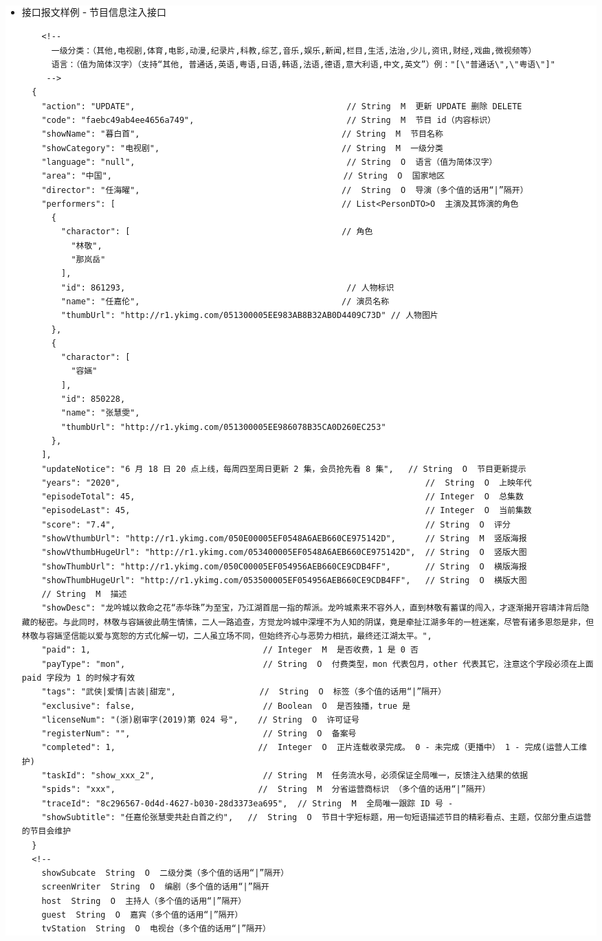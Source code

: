   - 接口报文样例 - 节目信息注入接口
    ```
        <!-- 
          一级分类：（其他,电视剧,体育,电影,动漫,纪录片,科教,综艺,音乐,娱乐,新闻,栏目,生活,法治,少儿,资讯,财经,戏曲,微视频等）
          语言：（值为简体汉字）（支持“其他, 普通话,英语,粤语,日语,韩语,法语,德语,意大利语,中文,英文”）例："[\"普通话\",\"粤语\"]" 
         -->
      {
        "action": "UPDATE",                                           // String  M  更新 UPDATE 删除 DELETE
        "code": "faebc49ab4ee4656a749",                               // String  M  节目 id（内容标识）
        "showName": "暮白首",                                         // String  M  节目名称
        "showCategory": "电视剧",                                     // String  M  一级分类
        "language": "null",                                           // String  O  语言（值为简体汉字）
        "area": "中国",                                               // String  O  国家地区 
        "director": "任海曜",                                         //  String  O  导演（多个值的话用“|”隔开）
        "performers": [                                              // List<PersonDTO>O  主演及其饰演的角色
          {
            "charactor": [                                           // 角色
              "林敬",
              "那岚岳"
            ],
            "id": 861293,                                             // 人物标识
            "name": "任嘉伦",                                         // 演员名称
            "thumbUrl": "http://r1.ykimg.com/051300005EE983AB8B32AB0D4409C73D" // 人物图片 
          },
          {
            "charactor": [
              "容婳"
            ],
            "id": 850228,
            "name": "张慧雯",
            "thumbUrl": "http://r1.ykimg.com/051300005EE986078B35CA0D260EC253"
          },
        ],
        "updateNotice": "6 月 18 日 20 点上线，每周四至周日更新 2 集，会员抢先看 8 集",   // String  O  节目更新提示
        "years": "2020",                                                              //  String  O  上映年代
        "episodeTotal": 45,                                                           // Integer  O  总集数
        "episodeLast": 45,                                                            // Integer  O  当前集数
        "score": "7.4",                                                               // String  O  评分 
        "showVthumbUrl": "http://r1.ykimg.com/050E00005EF0548A6AEB660CE975142D",      // String  M  竖版海报
        "showVthumbHugeUrl": "http://r1.ykimg.com/053400005EF0548A6AEB660CE975142D",  // String  O  竖版大图 
        "showThumbUrl": "http://r1.ykimg.com/050C00005EF054956AEB660CE9CDB4FF",       // String  O  横版海报
        "showThumbHugeUrl": "http://r1.ykimg.com/053500005EF054956AEB660CE9CDB4FF",   // String  O  横版大图
        // String  M  描述
        "showDesc": "龙吟城以救命之花“赤华珠”为至宝，乃江湖首屈一指的帮派。龙吟城素来不容外人，直到林敬有蓄谋的闯入，才逐渐揭开容靖沣背后隐藏的秘密。与此同时，林敬与容婳彼此萌生情愫，二人一路追查，方觉龙吟城中深埋不为人知的阴谋，竟是牵扯江湖多年的一桩迷案，尽管有诸多恩怨是非，但林敬与容婳坚信能以爱与宽恕的方式化解一切，二人虽立场不同，但始终齐心与恶势力相抗，最终还江湖太平。",
        "paid": 1,                                   // Integer  M  是否收费，1 是 0 否 
        "payType": "mon",                            // String  O  付费类型，mon 代表包月，other 代表其它，注意这个字段必须在上面paid 字段为 1 的时候才有效
        "tags": "武侠|爱情|古装|甜宠",                 //  String  O  标签（多个值的话用“|”隔开）
        "exclusive": false,                          // Boolean  O  是否独播，true 是
        "licenseNum": "(浙)剧审字(2019)第 024 号",    // String  O  许可证号
        "registerNum": "",                           // String  O  备案号 
        "completed": 1,                             //  Integer  O  正片连载收录完成。 0 - 未完成（更播中） 1 - 完成(运营人工维护) 
        "taskId": "show_xxx_2",                      // String  M  任务流水号，必须保证全局唯一，反馈注入结果的依据 
        "spids": "xxx",                             //  String  M  分省运营商标识 （多个值的话用“|”隔开）
        "traceId": "8c296567-0d4d-4627-b030-28d3373ea695",  // String  M  全局唯一跟踪 ID 号 -
        "showSubtitle": "任嘉伦张慧雯共赴白首之约",   //  String  O  节目十字短标题，用一句短语描述节目的精彩看点、主题，仅部分重点运营的节目会维护
      }
      <!-- 
        showSubcate  String  O  二级分类（多个值的话用“|”隔开）
        screenWriter  String  O  编剧（多个值的话用“|”隔开
        host  String  O  主持人（多个值的话用“|”隔开）
        guest  String  O  嘉宾（多个值的话用“|”隔开） 
        tvStation  String  O  电视台（多个值的话用“|”隔开） 